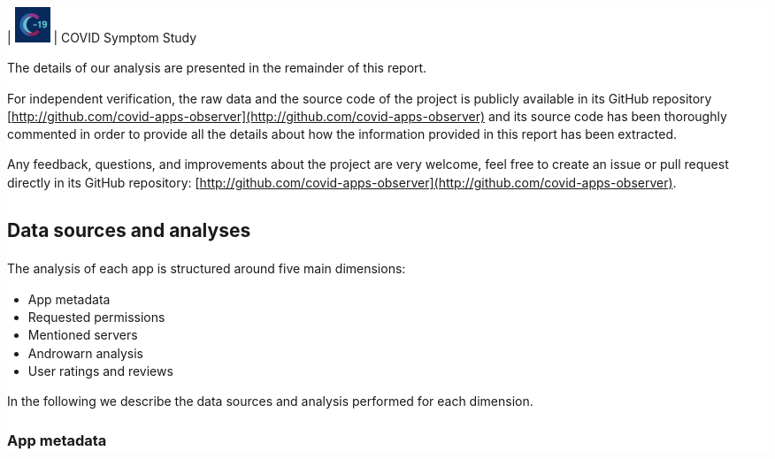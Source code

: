 | <img src="resources/com.joinzoe.covid_zoe___0.13/icon.png" alt="COVID Symptom Study icon" width="40"/> | COVID Symptom Study


The details of our analysis are presented in the remainder of this report.

For independent verification, the raw data and the source code of the project is publicly available in its GitHub repository [http://github.com/covid-apps-observer](http://github.com/covid-apps-observer) and its source code has been thoroughly commented in order to provide all the details about how the information provided in this report has been extracted. 

Any feedback, questions, and improvements about the project are very welcome, feel free to create an issue or pull request directly in its GitHub repository: [http://github.com/covid-apps-observer](http://github.com/covid-apps-observer).

## Data sources and analyses

The analysis of each app is structured around five main dimensions: 
* App metadata  
* Requested permissions
* Mentioned servers
* Androwarn analysis
* User ratings and reviews

In the following we describe the data sources and analysis performed for each dimension.

### App metadata

